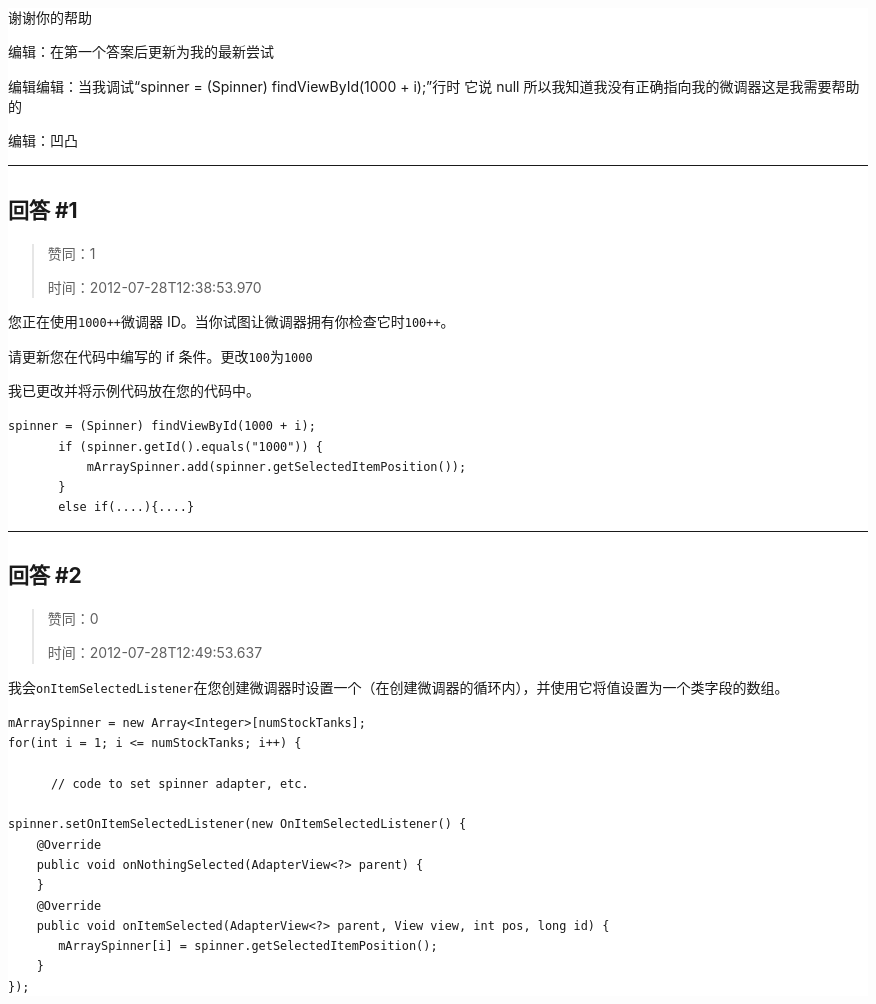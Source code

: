 谢谢你的帮助

编辑：在第一个答案后更新为我的最新尝试

编辑编辑：当我调试“spinner = (Spinner) findViewById(1000 + i);”行时 它说 null 所以我知道我没有正确指向我的微调器这是我需要帮助的

编辑：凹凸

* * *

## 回答 #1

> 赞同：1
> 
> 时间：2012-07-28T12:38:53.970

您正在使用`1000++`微调器 ID。当你试图让微调器拥有你检查它时`100++`。

请更新您在代码中编写的 if 条件。更改`100`为`1000`

我已更改并将示例代码放在您的代码中。

```
spinner = (Spinner) findViewById(1000 + i);
       if (spinner.getId().equals("1000")) {
           mArraySpinner.add(spinner.getSelectedItemPosition());
       } 
       else if(....){....} 
```

* * *

## 回答 #2

> 赞同：0
> 
> 时间：2012-07-28T12:49:53.637

我会`onItemSelectedListener`在您创建微调器时设置一个（在创建微调器的循环内），并使用它将值设置为一个类字段的数组。

```
mArraySpinner = new Array<Integer>[numStockTanks];
for(int i = 1; i <= numStockTanks; i++) { 

      // code to set spinner adapter, etc.

spinner.setOnItemSelectedListener(new OnItemSelectedListener() {
    @Override
    public void onNothingSelected(AdapterView<?> parent) {
    }
    @Override
    public void onItemSelected(AdapterView<?> parent, View view, int pos, long id) {
       mArraySpinner[i] = spinner.getSelectedItemPosition();
    }
}); 
```
